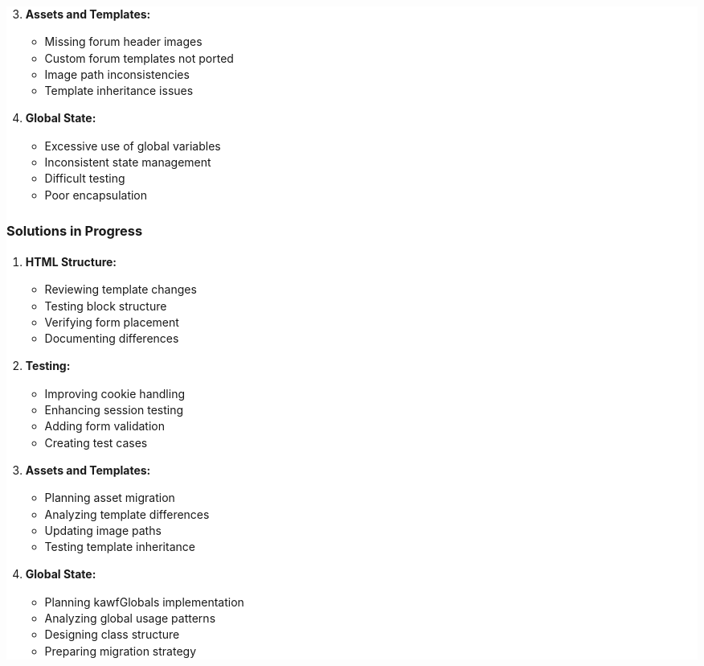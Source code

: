 3. **Assets and Templates:**
   - Missing forum header images
   - Custom forum templates not ported
   - Image path inconsistencies
   - Template inheritance issues

4. **Global State:**
   - Excessive use of global variables
   - Inconsistent state management
   - Difficult testing
   - Poor encapsulation

### Solutions in Progress
1. **HTML Structure:**
   - Reviewing template changes
   - Testing block structure
   - Verifying form placement
   - Documenting differences

2. **Testing:**
   - Improving cookie handling
   - Enhancing session testing
   - Adding form validation
   - Creating test cases

3. **Assets and Templates:**
   - Planning asset migration
   - Analyzing template differences
   - Updating image paths
   - Testing template inheritance

4. **Global State:**
   - Planning kawfGlobals implementation
   - Analyzing global usage patterns
   - Designing class structure
   - Preparing migration strategy
